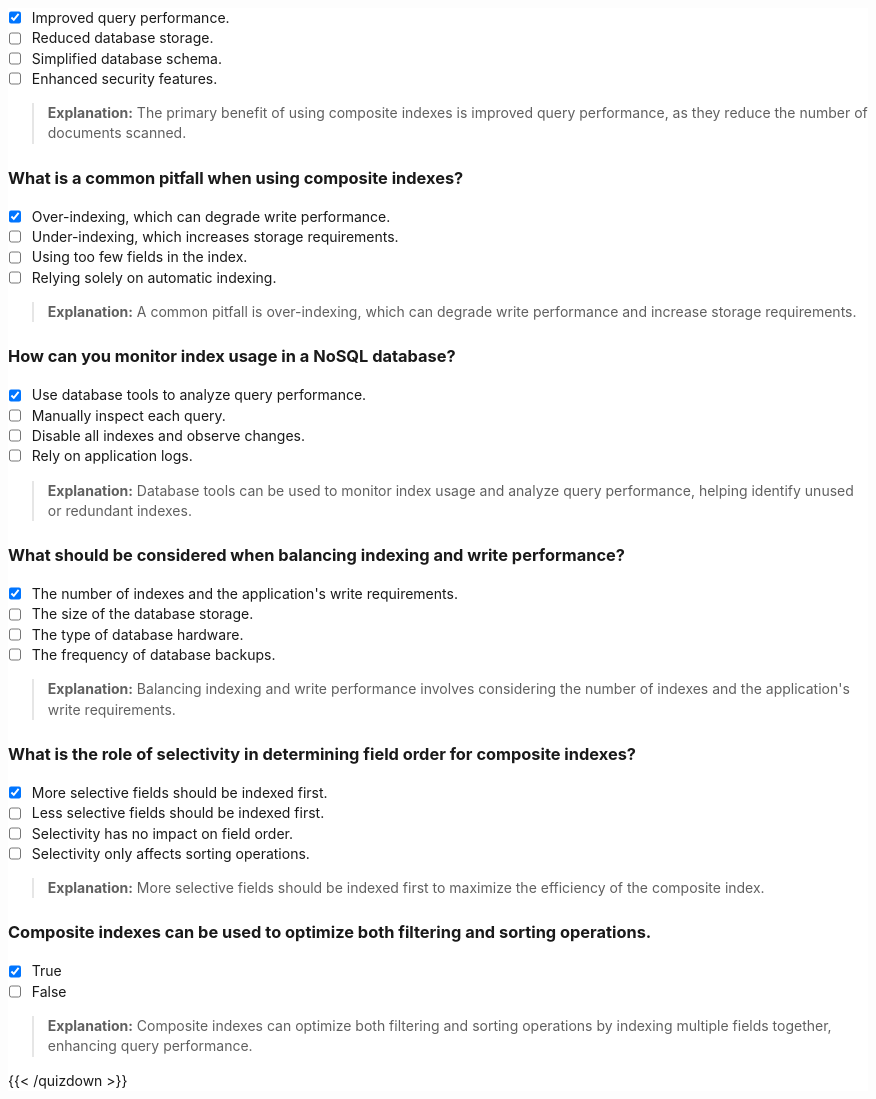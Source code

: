 - [x] Improved query performance.
- [ ] Reduced database storage.
- [ ] Simplified database schema.
- [ ] Enhanced security features.

> **Explanation:** The primary benefit of using composite indexes is improved query performance, as they reduce the number of documents scanned.

### What is a common pitfall when using composite indexes?

- [x] Over-indexing, which can degrade write performance.
- [ ] Under-indexing, which increases storage requirements.
- [ ] Using too few fields in the index.
- [ ] Relying solely on automatic indexing.

> **Explanation:** A common pitfall is over-indexing, which can degrade write performance and increase storage requirements.

### How can you monitor index usage in a NoSQL database?

- [x] Use database tools to analyze query performance.
- [ ] Manually inspect each query.
- [ ] Disable all indexes and observe changes.
- [ ] Rely on application logs.

> **Explanation:** Database tools can be used to monitor index usage and analyze query performance, helping identify unused or redundant indexes.

### What should be considered when balancing indexing and write performance?

- [x] The number of indexes and the application's write requirements.
- [ ] The size of the database storage.
- [ ] The type of database hardware.
- [ ] The frequency of database backups.

> **Explanation:** Balancing indexing and write performance involves considering the number of indexes and the application's write requirements.

### What is the role of selectivity in determining field order for composite indexes?

- [x] More selective fields should be indexed first.
- [ ] Less selective fields should be indexed first.
- [ ] Selectivity has no impact on field order.
- [ ] Selectivity only affects sorting operations.

> **Explanation:** More selective fields should be indexed first to maximize the efficiency of the composite index.

### Composite indexes can be used to optimize both filtering and sorting operations.

- [x] True
- [ ] False

> **Explanation:** Composite indexes can optimize both filtering and sorting operations by indexing multiple fields together, enhancing query performance.

{{< /quizdown >}}
